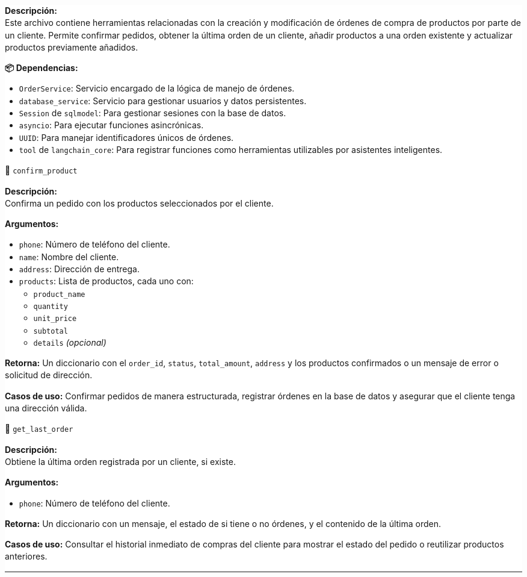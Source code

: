 **Descripción:**  
Este archivo contiene herramientas relacionadas con la creación y modificación de órdenes de compra de productos por parte de un cliente. Permite confirmar pedidos, obtener la última orden de un cliente, añadir productos a una orden existente y actualizar productos previamente añadidos.

**📦 Dependencias:**
- `OrderService`: Servicio encargado de la lógica de manejo de órdenes.
- `database_service`: Servicio para gestionar usuarios y datos persistentes.
- `Session` de `sqlmodel`: Para gestionar sesiones con la base de datos.
- `asyncio`: Para ejecutar funciones asincrónicas.
- `UUID`: Para manejar identificadores únicos de órdenes.
- `tool` de `langchain_core`: Para registrar funciones como herramientas utilizables por asistentes inteligentes.


 🔧 `confirm_product`

**Descripción:**  
Confirma un pedido con los productos seleccionados por el cliente.

**Argumentos:**
- `phone`: Número de teléfono del cliente.
- `name`: Nombre del cliente.
- `address`: Dirección de entrega.
- `products`: Lista de productos, cada uno con:
  - `product_name`
  - `quantity`
  - `unit_price`
  - `subtotal`
  - `details` *(opcional)*

**Retorna:**
Un diccionario con el `order_id`, `status`, `total_amount`, `address` y los productos confirmados o un mensaje de error o solicitud de dirección.

**Casos de uso:**
Confirmar pedidos de manera estructurada, registrar órdenes en la base de datos y asegurar que el cliente tenga una dirección válida.


🔧 `get_last_order`

**Descripción:**  
Obtiene la última orden registrada por un cliente, si existe.

**Argumentos:**
- `phone`: Número de teléfono del cliente.

**Retorna:**
Un diccionario con un mensaje, el estado de si tiene o no órdenes, y el contenido de la última orden.

**Casos de uso:**
Consultar el historial inmediato de compras del cliente para mostrar el estado del pedido o reutilizar productos anteriores.

---
